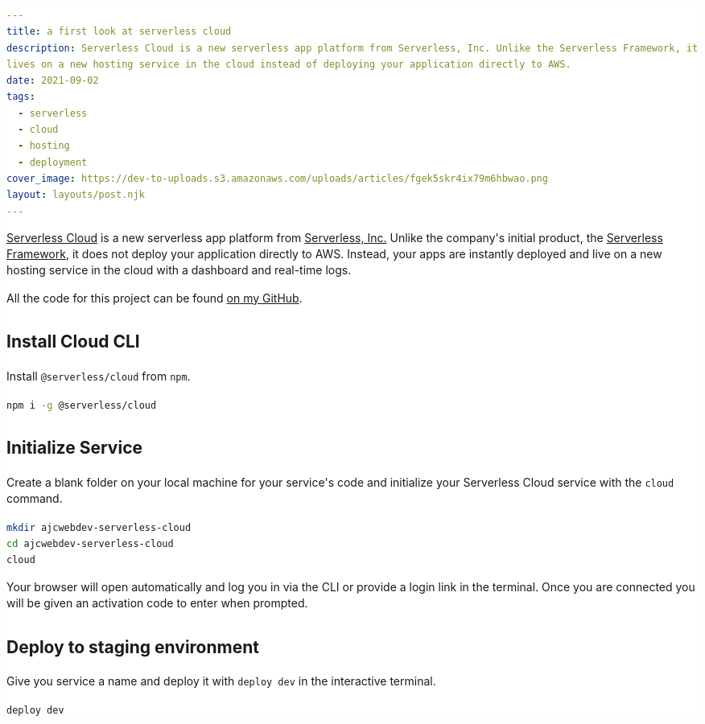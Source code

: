 ```yaml
---
title: a first look at serverless cloud
description: Serverless Cloud is a new serverless app platform from Serverless, Inc. Unlike the Serverless Framework, it lives on a new hosting service in the cloud instead of deploying your application directly to AWS.
date: 2021-09-02
tags:
  - serverless
  - cloud
  - hosting
  - deployment
cover_image: https://dev-to-uploads.s3.amazonaws.com/uploads/articles/fgek5skr4ix79m6hbwao.png
layout: layouts/post.njk
---
```


[Serverless Cloud](https://www.serverless.com/cloud) is a new serverless app platform from [Serverless, Inc.](https://serverless.com/) Unlike the company's initial product, the [Serverless Framework](https://www.serverless.com/framework), it does not deploy your application directly to AWS. Instead, your apps are instantly deployed and live on a new hosting service in the cloud with a dashboard and real-time logs.

All the code for this project can be found [on my GitHub](https://github.com/ajcwebdev/ajcwebdev-serverless-cloud).

## Install Cloud CLI

Install `@serverless/cloud` from `npm`.

```bash
npm i -g @serverless/cloud
```

## Initialize Service

Create a blank folder on your local machine for your service's code and initialize your Serverless Cloud service with the `cloud` command.

```bash
mkdir ajcwebdev-serverless-cloud
cd ajcwebdev-serverless-cloud
cloud
```

Your browser will open automatically and log you in via the CLI or provide a login link in the terminal. Once you are connected you will be given an activation code to enter when prompted.

## Deploy to staging environment

Give you service a name and deploy it with `deploy dev` in the interactive terminal.

```bash
deploy dev
```
